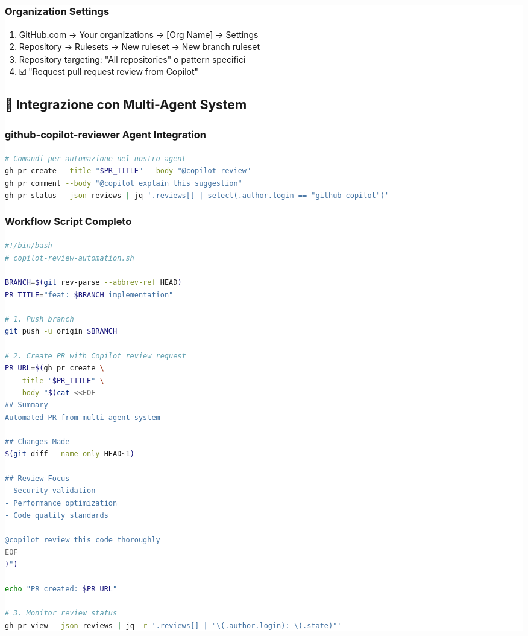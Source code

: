 ### Organization Settings
1. GitHub.com → Your organizations → [Org Name] → Settings
2. Repository → Rulesets → New ruleset → New branch ruleset
3. Repository targeting: "All repositories" o pattern specifici
4. ☑️ "Request pull request review from Copilot"

## 🔧 Integrazione con Multi-Agent System

### github-copilot-reviewer Agent Integration
```bash
# Comandi per automazione nel nostro agent
gh pr create --title "$PR_TITLE" --body "@copilot review"
gh pr comment --body "@copilot explain this suggestion"
gh pr status --json reviews | jq '.reviews[] | select(.author.login == "github-copilot")'
```

### Workflow Script Completo
```bash
#!/bin/bash
# copilot-review-automation.sh

BRANCH=$(git rev-parse --abbrev-ref HEAD)
PR_TITLE="feat: $BRANCH implementation"

# 1. Push branch
git push -u origin $BRANCH

# 2. Create PR with Copilot review request
PR_URL=$(gh pr create \
  --title "$PR_TITLE" \
  --body "$(cat <<EOF
## Summary
Automated PR from multi-agent system

## Changes Made
$(git diff --name-only HEAD~1)

## Review Focus
- Security validation
- Performance optimization  
- Code quality standards

@copilot review this code thoroughly
EOF
)")

echo "PR created: $PR_URL"

# 3. Monitor review status
gh pr view --json reviews | jq -r '.reviews[] | "\(.author.login): \(.state)"'
```
